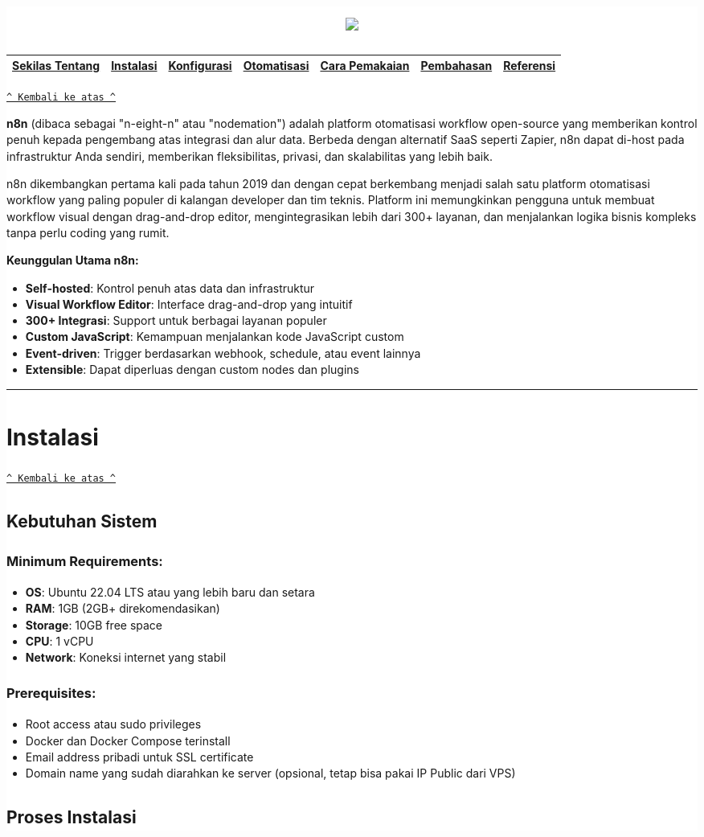 <a name="top"></a>
<h1 align="center"><img src="https://user-images.githubusercontent.com/10284570/173569848-c624317f-42b1-45a6-ab09-f0ea3c247648.png"></h1>

[Sekilas Tentang](#sekilas-tentang) | [Instalasi](#instalasi) | [Konfigurasi](#konfigurasi) | [Otomatisasi](#otomatisasi) | [Cara Pemakaian](#cara-pemakaian) | [Pembahasan](#pembahasan) | [Referensi](#referensi)
:---:|:---:|:---:|:---:|:---:|:---:|:---:

[`^ Kembali ke atas ^`](#top)

**n8n** (dibaca sebagai "n-eight-n" atau "nodemation") adalah platform otomatisasi workflow open-source yang memberikan kontrol penuh kepada pengembang atas integrasi dan alur data. Berbeda dengan alternatif SaaS seperti Zapier, n8n dapat di-host pada infrastruktur Anda sendiri, memberikan fleksibilitas, privasi, dan skalabilitas yang lebih baik.

n8n dikembangkan pertama kali pada tahun 2019 dan dengan cepat berkembang menjadi salah satu platform otomatisasi workflow yang paling populer di kalangan developer dan tim teknis. Platform ini memungkinkan pengguna untuk membuat workflow visual dengan drag-and-drop editor, mengintegrasikan lebih dari 300+ layanan, dan menjalankan logika bisnis kompleks tanpa perlu coding yang rumit.

**Keunggulan Utama n8n:**
- **Self-hosted**: Kontrol penuh atas data dan infrastruktur
- **Visual Workflow Editor**: Interface drag-and-drop yang intuitif
- **300+ Integrasi**: Support untuk berbagai layanan populer
- **Custom JavaScript**: Kemampuan menjalankan kode JavaScript custom
- **Event-driven**: Trigger berdasarkan webhook, schedule, atau event lainnya
- **Extensible**: Dapat diperluas dengan custom nodes dan plugins

---

# Instalasi
[`^ Kembali ke atas ^`](#top)

## Kebutuhan Sistem

### Minimum Requirements:
- **OS**: Ubuntu 22.04 LTS atau yang lebih baru dan setara
- **RAM**: 1GB (2GB+ direkomendasikan)
- **Storage**: 10GB free space
- **CPU**: 1 vCPU
- **Network**: Koneksi internet yang stabil

### Prerequisites:
- Root access atau sudo privileges
- Docker dan Docker Compose terinstall
- Email address pribadi untuk SSL certificate
- Domain name yang sudah diarahkan ke server (opsional, tetap bisa pakai IP Public dari VPS)

## Proses Instalasi
